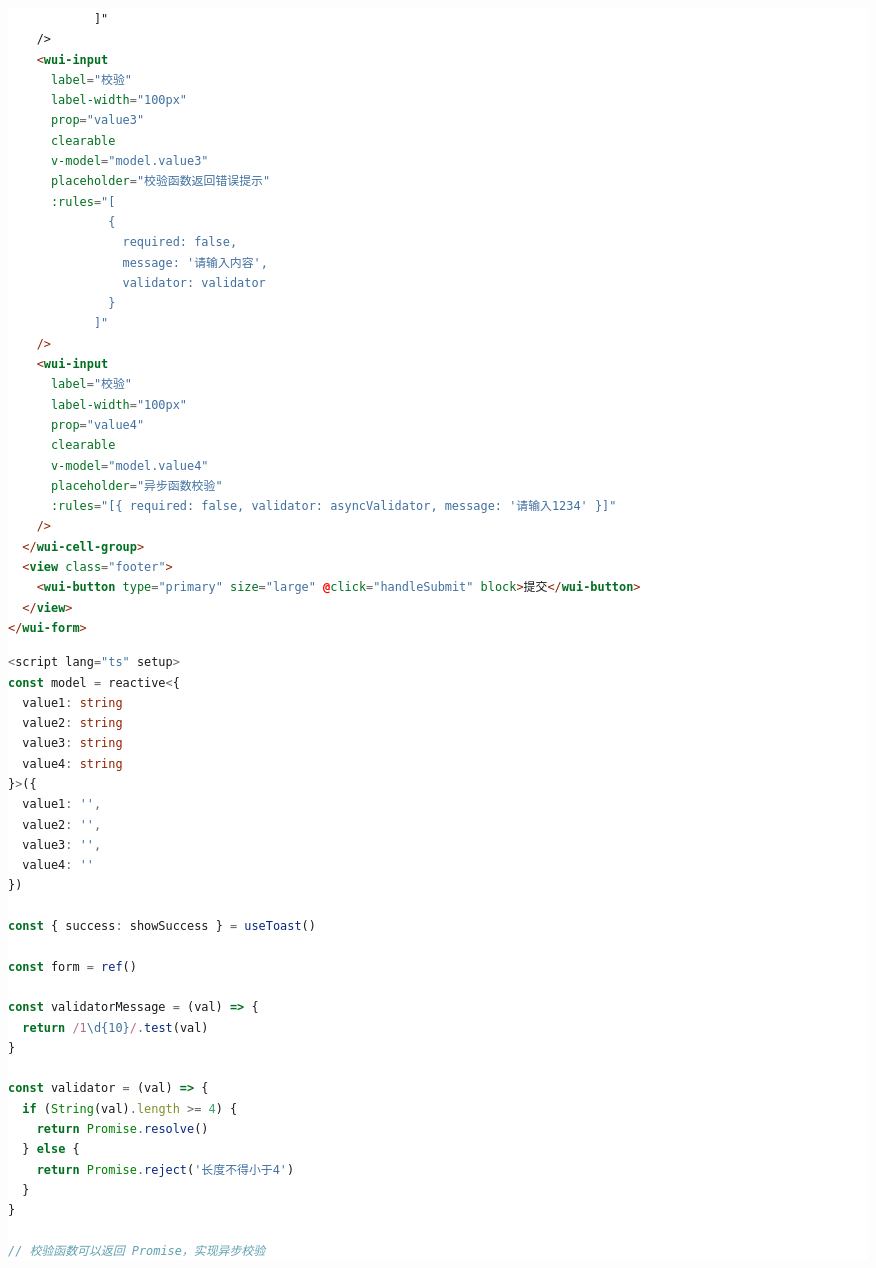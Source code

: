 ```html [vue]
            ]"
    />
    <wui-input
      label="校验"
      label-width="100px"
      prop="value3"
      clearable
      v-model="model.value3"
      placeholder="校验函数返回错误提示"
      :rules="[
              {
                required: false,
                message: '请输入内容',
                validator: validator
              }
            ]"
    />
    <wui-input
      label="校验"
      label-width="100px"
      prop="value4"
      clearable
      v-model="model.value4"
      placeholder="异步函数校验"
      :rules="[{ required: false, validator: asyncValidator, message: '请输入1234' }]"
    />
  </wui-cell-group>
  <view class="footer">
    <wui-button type="primary" size="large" @click="handleSubmit" block>提交</wui-button>
  </view>
</wui-form>
```

```typescript [typescript]
<script lang="ts" setup>
const model = reactive<{
  value1: string
  value2: string
  value3: string
  value4: string
}>({
  value1: '',
  value2: '',
  value3: '',
  value4: ''
})

const { success: showSuccess } = useToast()

const form = ref()

const validatorMessage = (val) => {
  return /1\d{10}/.test(val)
}

const validator = (val) => {
  if (String(val).length >= 4) {
    return Promise.resolve()
  } else {
    return Promise.reject('长度不得小于4')
  }
}

// 校验函数可以返回 Promise，实现异步校验
```